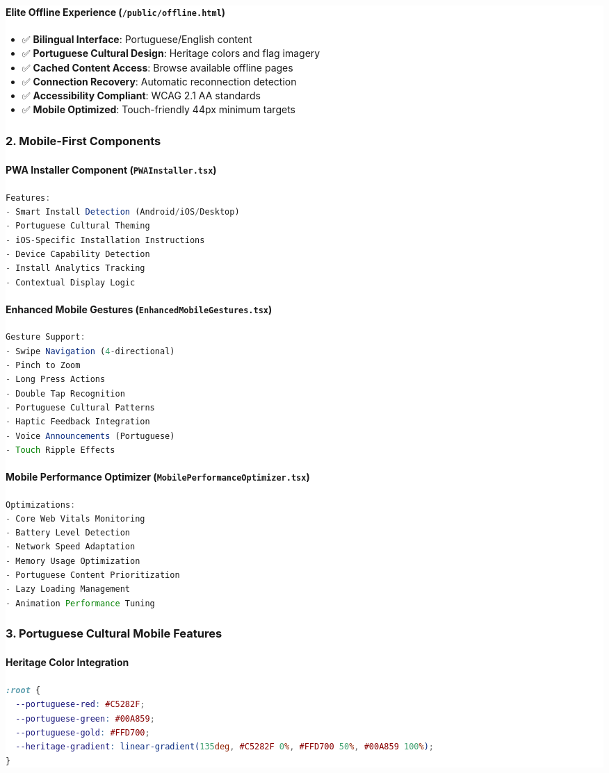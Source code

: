 #### **Elite Offline Experience (`/public/offline.html`)**
- ✅ **Bilingual Interface**: Portuguese/English content
- ✅ **Portuguese Cultural Design**: Heritage colors and flag imagery
- ✅ **Cached Content Access**: Browse available offline pages
- ✅ **Connection Recovery**: Automatic reconnection detection
- ✅ **Accessibility Compliant**: WCAG 2.1 AA standards
- ✅ **Mobile Optimized**: Touch-friendly 44px minimum targets

### 2. Mobile-First Components

#### **PWA Installer Component (`PWAInstaller.tsx`)**
```typescript
Features:
- Smart Install Detection (Android/iOS/Desktop)
- Portuguese Cultural Theming
- iOS-Specific Installation Instructions
- Device Capability Detection
- Install Analytics Tracking
- Contextual Display Logic
```

#### **Enhanced Mobile Gestures (`EnhancedMobileGestures.tsx`)**
```typescript
Gesture Support:
- Swipe Navigation (4-directional)
- Pinch to Zoom
- Long Press Actions
- Double Tap Recognition
- Portuguese Cultural Patterns
- Haptic Feedback Integration
- Voice Announcements (Portuguese)
- Touch Ripple Effects
```

#### **Mobile Performance Optimizer (`MobilePerformanceOptimizer.tsx`)**
```typescript
Optimizations:
- Core Web Vitals Monitoring
- Battery Level Detection
- Network Speed Adaptation
- Memory Usage Optimization
- Portuguese Content Prioritization
- Lazy Loading Management
- Animation Performance Tuning
```

### 3. Portuguese Cultural Mobile Features

#### **Heritage Color Integration**
```css
:root {
  --portuguese-red: #C5282F;
  --portuguese-green: #00A859;
  --portuguese-gold: #FFD700;
  --heritage-gradient: linear-gradient(135deg, #C5282F 0%, #FFD700 50%, #00A859 100%);
}
```
